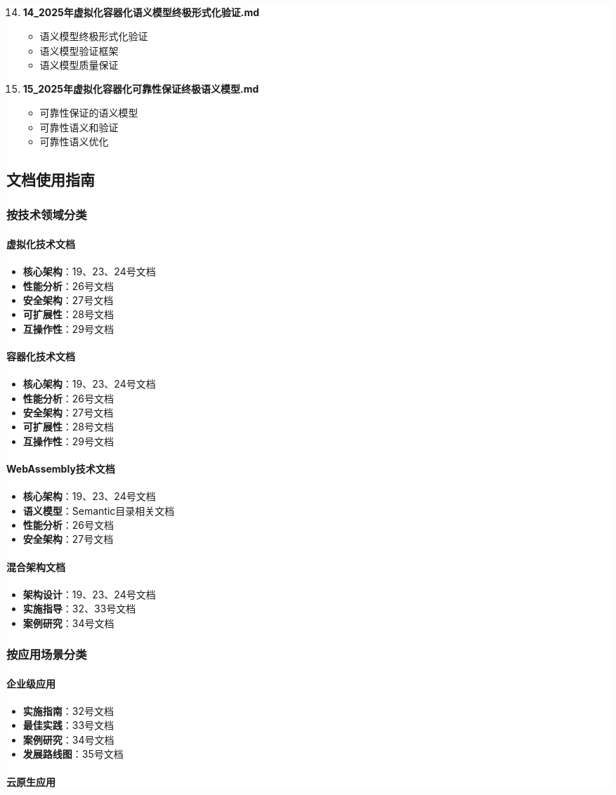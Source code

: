 14. **14_2025年虚拟化容器化语义模型终极形式化验证.md**
    - 语义模型终极形式化验证
    - 语义模型验证框架
    - 语义模型质量保证

15. **15_2025年虚拟化容器化可靠性保证终极语义模型.md**
    - 可靠性保证的语义模型
    - 可靠性语义和验证
    - 可靠性语义优化

## 文档使用指南

### 按技术领域分类

#### 虚拟化技术文档

- **核心架构**：19、23、24号文档
- **性能分析**：26号文档
- **安全架构**：27号文档
- **可扩展性**：28号文档
- **互操作性**：29号文档

#### 容器化技术文档

- **核心架构**：19、23、24号文档
- **性能分析**：26号文档
- **安全架构**：27号文档
- **可扩展性**：28号文档
- **互操作性**：29号文档

#### WebAssembly技术文档

- **核心架构**：19、23、24号文档
- **语义模型**：Semantic目录相关文档
- **性能分析**：26号文档
- **安全架构**：27号文档

#### 混合架构文档

- **架构设计**：19、23、24号文档
- **实施指导**：32、33号文档
- **案例研究**：34号文档

### 按应用场景分类

#### 企业级应用

- **实施指南**：32号文档
- **最佳实践**：33号文档
- **案例研究**：34号文档
- **发展路线图**：35号文档

#### 云原生应用
